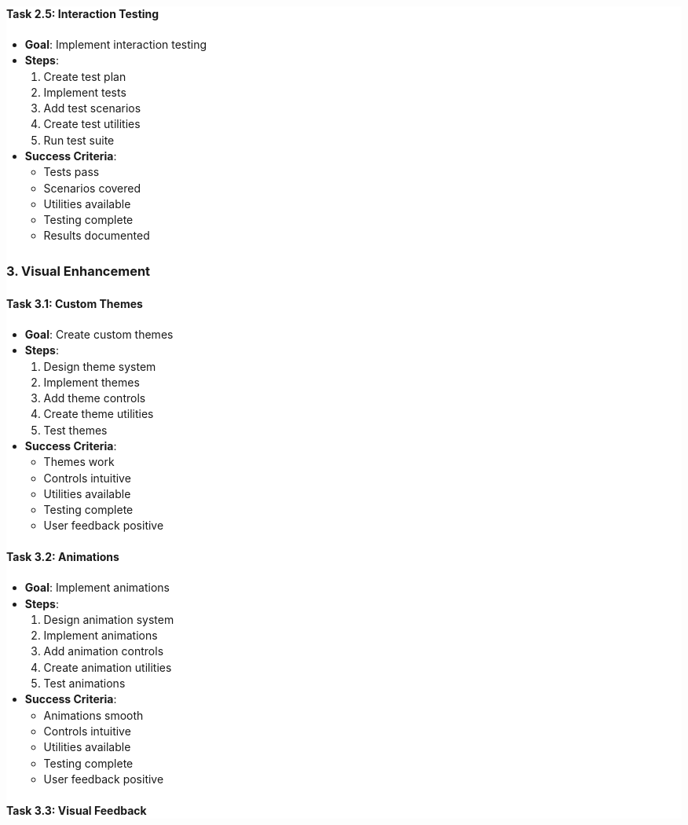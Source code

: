 #### Task 2.5: Interaction Testing

- **Goal**: Implement interaction testing
- **Steps**:
  1. Create test plan
  2. Implement tests
  3. Add test scenarios
  4. Create test utilities
  5. Run test suite
- **Success Criteria**:
  - Tests pass
  - Scenarios covered
  - Utilities available
  - Testing complete
  - Results documented

### 3. Visual Enhancement

#### Task 3.1: Custom Themes

- **Goal**: Create custom themes
- **Steps**:
  1. Design theme system
  2. Implement themes
  3. Add theme controls
  4. Create theme utilities
  5. Test themes
- **Success Criteria**:
  - Themes work
  - Controls intuitive
  - Utilities available
  - Testing complete
  - User feedback positive

#### Task 3.2: Animations

- **Goal**: Implement animations
- **Steps**:
  1. Design animation system
  2. Implement animations
  3. Add animation controls
  4. Create animation utilities
  5. Test animations
- **Success Criteria**:
  - Animations smooth
  - Controls intuitive
  - Utilities available
  - Testing complete
  - User feedback positive

#### Task 3.3: Visual Feedback
